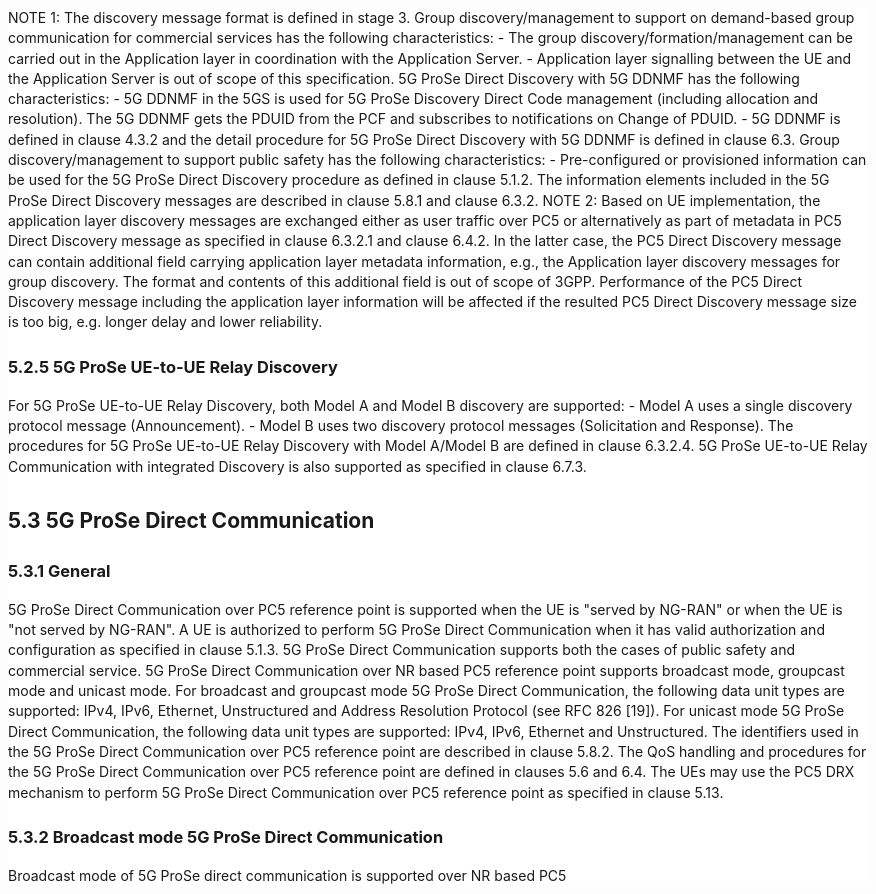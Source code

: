 NOTE 1: The discovery message format is defined in stage 3.
Group discovery/management to support on demand-based group communication for
commercial services has the following characteristics:
\- The group discovery/formation/management can be carried out in the
Application layer in coordination with the Application Server.
\- Application layer signalling between the UE and the Application Server is
out of scope of this specification.
5G ProSe Direct Discovery with 5G DDNMF has the following characteristics:
\- 5G DDNMF in the 5GS is used for 5G ProSe Discovery Direct Code management
(including allocation and resolution). The 5G DDNMF gets the PDUID from the
PCF and subscribes to notifications on Change of PDUID.
\- 5G DDNMF is defined in clause 4.3.2 and the detail procedure for 5G ProSe
Direct Discovery with 5G DDNMF is defined in clause 6.3.
Group discovery/management to support public safety has the following
characteristics:
\- Pre-configured or provisioned information can be used for the 5G ProSe
Direct Discovery procedure as defined in clause 5.1.2.
The information elements included in the 5G ProSe Direct Discovery messages
are described in clause 5.8.1 and clause 6.3.2.
NOTE 2: Based on UE implementation, the application layer discovery messages
are exchanged either as user traffic over PC5 or alternatively as part of
metadata in PC5 Direct Discovery message as specified in clause 6.3.2.1 and
clause 6.4.2. In the latter case, the PC5 Direct Discovery message can contain
additional field carrying application layer metadata information, e.g., the
Application layer discovery messages for group discovery. The format and
contents of this additional field is out of scope of 3GPP. Performance of the
PC5 Direct Discovery message including the application layer information will
be affected if the resulted PC5 Direct Discovery message size is too big, e.g.
longer delay and lower reliability.
### 5.2.5 5G ProSe UE-to-UE Relay Discovery
For 5G ProSe UE-to-UE Relay Discovery, both Model A and Model B discovery are
supported:
\- Model A uses a single discovery protocol message (Announcement).
\- Model B uses two discovery protocol messages (Solicitation and Response).
The procedures for 5G ProSe UE-to-UE Relay Discovery with Model A/Model B are
defined in clause 6.3.2.4.
5G ProSe UE-to-UE Relay Communication with integrated Discovery is also
supported as specified in clause 6.7.3.
## 5.3 5G ProSe Direct Communication
### 5.3.1 General
5G ProSe Direct Communication over PC5 reference point is supported when the
UE is \"served by NG-RAN\" or when the UE is \"not served by NG-RAN\". A UE is
authorized to perform 5G ProSe Direct Communication when it has valid
authorization and configuration as specified in clause 5.1.3. 5G ProSe Direct
Communication supports both the cases of public safety and commercial service.
5G ProSe Direct Communication over NR based PC5 reference point supports
broadcast mode, groupcast mode and unicast mode.
For broadcast and groupcast mode 5G ProSe Direct Communication, the following
data unit types are supported: IPv4, IPv6, Ethernet, Unstructured and Address
Resolution Protocol (see RFC 826 [19]).
For unicast mode 5G ProSe Direct Communication, the following data unit types
are supported: IPv4, IPv6, Ethernet and Unstructured.
The identifiers used in the 5G ProSe Direct Communication over PC5 reference
point are described in clause 5.8.2.
The QoS handling and procedures for the 5G ProSe Direct Communication over PC5
reference point are defined in clauses 5.6 and 6.4.
The UEs may use the PC5 DRX mechanism to perform 5G ProSe Direct Communication
over PC5 reference point as specified in clause 5.13.
### 5.3.2 Broadcast mode 5G ProSe Direct Communication
Broadcast mode of 5G ProSe direct communication is supported over NR based PC5